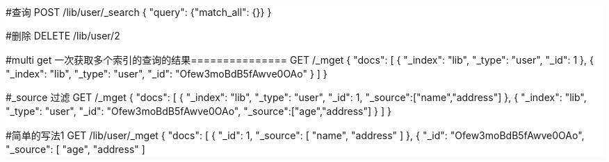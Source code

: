 
#查询
POST /lib/user/_search
{
  "query": {"match_all": {}}
}


#删除
DELETE /lib/user/2



#multi get 一次获取多个索引的查询的结果===============
GET /_mget
{
  "docs": [
    {
      "_index": "lib",
      "_type": "user",
      "_id": 1
    },
    {
      "_index": "lib",
      "_type": "user",
      "_id": "Ofew3moBdB5fAwve0OAo"
    }
  ]
}


#_source 过滤
GET /_mget
{
  "docs": [
    {
      "_index": "lib",
      "_type": "user",
      "_id": 1,
      "_source":["name","address"]
    },
    {
      "_index": "lib",
      "_type": "user",
      "_id": "Ofew3moBdB5fAwve0OAo",
      "_source":["age","address"]
    }
  ]
}


#简单的写法1
GET /lib/user/_mget
{
  "docs": [
    {
      "_id": 1,
      "_source": [
        "name",
        "address"
      ]
    },
    {
      "_id": "Ofew3moBdB5fAwve0OAo",
      "_source": [
        "age",
        "address"
      ]